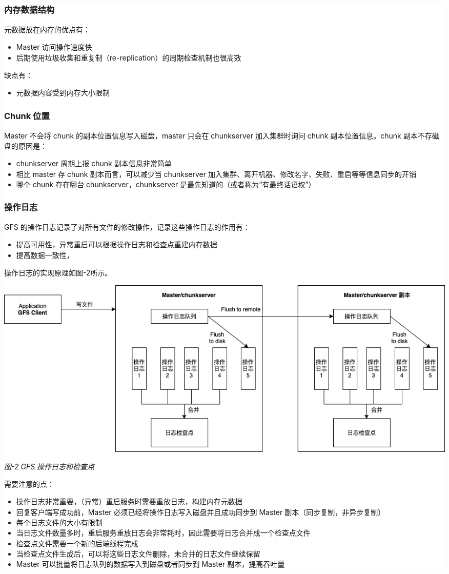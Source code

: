 ### 内存数据结构

元数据放在内存的优点有：

* Master 访问操作速度快
* 后期使用垃圾收集和重复制（re-replication）的周期检查机制也很高效

缺点有：

* 元数据内容受到内存大小限制

### Chunk 位置

Master 不会将 chunk 的副本位置信息写入磁盘，master 只会在 chunkserver 加入集群时询问 chunk 副本位置信息。chunk 副本不存磁盘的原因是：

* chunkserver 周期上报 chunk 副本信息非常简单
* 相比 master 存 chunk 副本而言，可以减少当 chunkserver 加入集群、离开机器、修改名字、失败、重启等等信息同步的开销
* 哪个 chunk 存在哪台 chunkserver，chunkserver 是最先知道的（或者称为“有最终话语权”）

### 操作日志

GFS 的操作日志记录了对所有文件的修改操作，记录这些操作日志的作用有：

* 提高可用性，异常重启可以根据操作日志和检查点重建内存数据
* 提高数据一致性，

操作日志的实现原理如图-2所示。

![GFS操作日志和检查点](/images/gfs_operation_log.png "操作日志和检查点")

*图-2 GFS 操作日志和检查点*

需要注意的点：

* 操作日志非常重要，（异常）重启服务时需要重放日志，构建内存元数据
* 回复客户端写成功前，Master 必须已经将操作日志写入磁盘并且成功同步到 Master 副本（同步复制，非异步复制）
* 每个日志文件的大小有限制
* 当日志文件数量多时，重启服务重放日志会非常耗时，因此需要将日志合并成一个检查点文件
* 检查点文件需要一个新的后端线程完成
* 当检查点文件生成后，可以将这些日志文件删除，未合并的日志文件继续保留
* Master 可以批量将日志队列的数据写入到磁盘或者同步到 Master 副本，提高吞吐量

